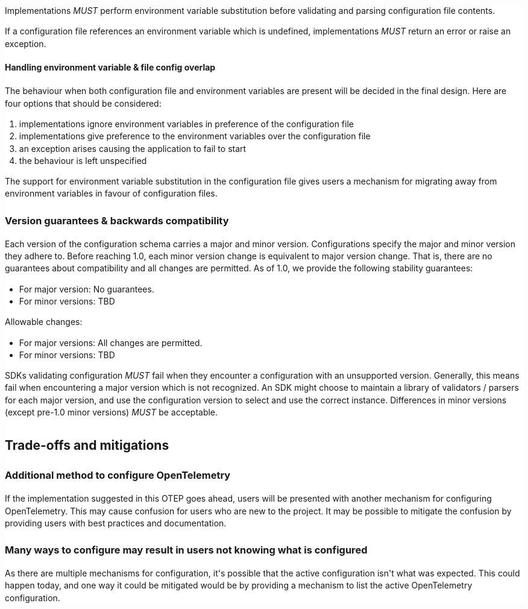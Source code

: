 Implementations *MUST* perform environment variable substitution before validating and parsing configuration file contents.

If a configuration file references an environment variable which is undefined, implementations *MUST* return an error or raise an exception.

#### Handling environment variable & file config overlap

The behaviour when both configuration file and environment variables are present will be decided in the final design. Here are four options that should be considered:

1. implementations ignore environment variables in preference of the configuration file
2. implementations give preference to the environment variables over the configuration file
3. an exception arises causing the application to fail to start
4. the behaviour is left unspecified

The support for environment variable substitution in the configuration file gives users a mechanism for migrating away from environment variables in favour of configuration files.

### Version guarantees & backwards compatibility

Each version of the configuration schema carries a major and minor version. Configurations specify the major and minor version they adhere to. Before reaching 1.0, each minor version change is equivalent to major version change. That is, there are no guarantees about compatibility and all changes are permitted. As of 1.0, we provide the following stability guarantees:

* For major version: No guarantees.
* For minor versions: TBD

Allowable changes:

* For major versions: All changes are permitted.
* For minor versions: TBD

SDKs validating configuration *MUST* fail when they encounter a configuration with an unsupported version. Generally, this means fail when encountering a major version which is not recognized. An SDK might choose to maintain a library of validators / parsers for each major version, and use the configuration version to select and use the correct instance. Differences in minor versions (except pre-1.0 minor versions) *MUST* be acceptable.

## Trade-offs and mitigations

### Additional method to configure OpenTelemetry

If the implementation suggested in this OTEP goes ahead, users will be presented with another mechanism for configuring OpenTelemetry. This may cause confusion for users who are new to the project. It may be possible to mitigate the confusion by providing users with best practices and documentation.

### Many ways to configure may result in users not knowing what is configured

As there are multiple mechanisms for configuration, it's possible that the active configuration isn't what was expected. This could happen today, and one way it could be mitigated would be by providing a mechanism to list the active OpenTelemetry configuration.
